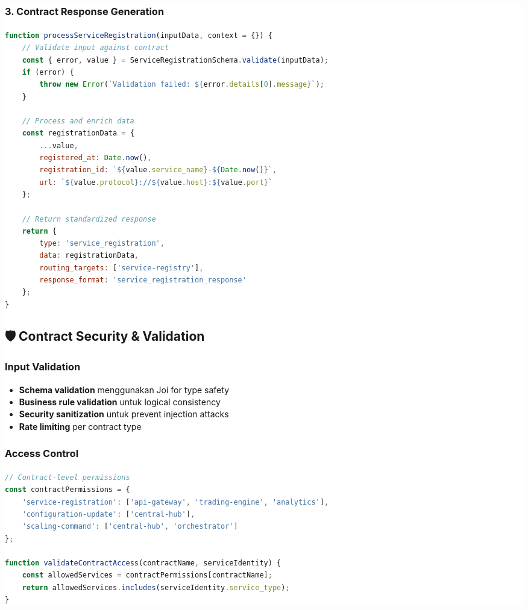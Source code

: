 ### 3. Contract Response Generation
```javascript
function processServiceRegistration(inputData, context = {}) {
    // Validate input against contract
    const { error, value } = ServiceRegistrationSchema.validate(inputData);
    if (error) {
        throw new Error(`Validation failed: ${error.details[0].message}`);
    }

    // Process and enrich data
    const registrationData = {
        ...value,
        registered_at: Date.now(),
        registration_id: `${value.service_name}-${Date.now()}`,
        url: `${value.protocol}://${value.host}:${value.port}`
    };

    // Return standardized response
    return {
        type: 'service_registration',
        data: registrationData,
        routing_targets: ['service-registry'],
        response_format: 'service_registration_response'
    };
}
```

## 🛡️ Contract Security & Validation

### Input Validation
- **Schema validation** menggunakan Joi for type safety
- **Business rule validation** untuk logical consistency
- **Security sanitization** untuk prevent injection attacks
- **Rate limiting** per contract type

### Access Control
```javascript
// Contract-level permissions
const contractPermissions = {
    'service-registration': ['api-gateway', 'trading-engine', 'analytics'],
    'configuration-update': ['central-hub'],
    'scaling-command': ['central-hub', 'orchestrator']
};

function validateContractAccess(contractName, serviceIdentity) {
    const allowedServices = contractPermissions[contractName];
    return allowedServices.includes(serviceIdentity.service_type);
}
```
